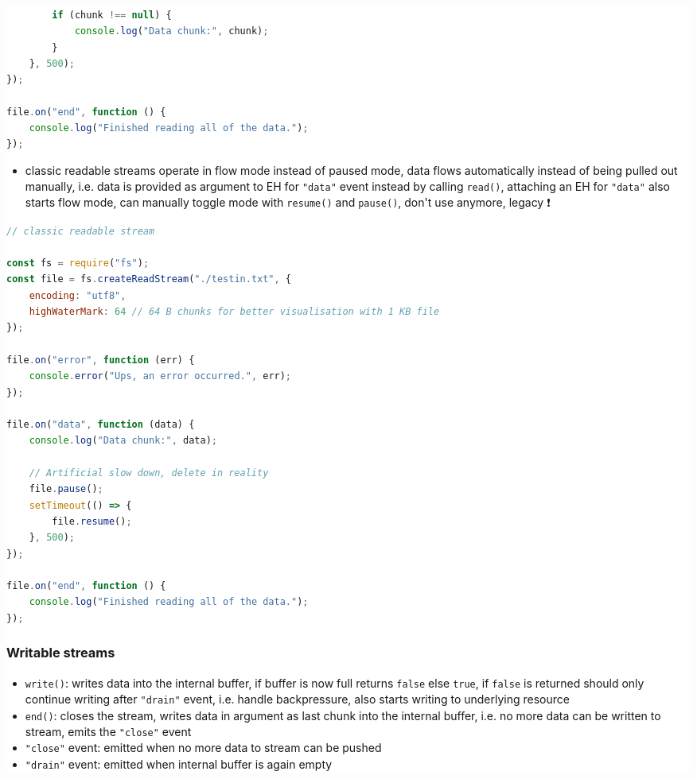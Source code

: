 ```javascript
        if (chunk !== null) {
            console.log("Data chunk:", chunk);
        }
    }, 500);
});

file.on("end", function () {
    console.log("Finished reading all of the data.");
});
```

- classic readable streams operate in flow mode instead of paused mode, data flows automatically instead of being pulled out manually, i.e. data is provided as argument to EH for `"data"` event instead by calling `read()`, attaching an EH for `"data"` also starts flow mode, can manually toggle mode with `resume()` and `pause()`, don't use anymore, legacy ❗️

```javascript
// classic readable stream

const fs = require("fs");
const file = fs.createReadStream("./testin.txt", {
    encoding: "utf8",
    highWaterMark: 64 // 64 B chunks for better visualisation with 1 KB file
});

file.on("error", function (err) {
    console.error("Ups, an error occurred.", err);
});

file.on("data", function (data) {
    console.log("Data chunk:", data);

    // Artificial slow down, delete in reality
    file.pause();
    setTimeout(() => {
        file.resume();
    }, 500);
});

file.on("end", function () {
    console.log("Finished reading all of the data.");
});
```

### Writable streams

- `write()`: writes data into the internal buffer, if buffer is now full returns `false` else `true`, if `false` is returned should only continue writing after `"drain"` event, i.e. handle backpressure, also starts writing to underlying resource
- `end()`: closes the stream, writes data in argument as last chunk into the internal buffer, i.e. no more data can be written to stream, emits the `"close"` event
- `"close"` event: emitted when no more data to stream can be pushed
- `"drain"` event: emitted when internal buffer is again empty
